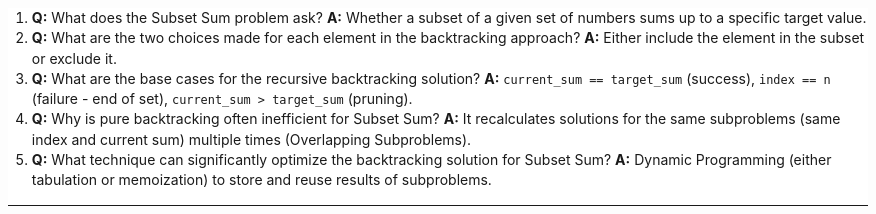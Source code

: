 1.  **Q:** What does the Subset Sum problem ask?
    **A:** Whether a subset of a given set of numbers sums up to a specific target value.
2.  **Q:** What are the two choices made for each element in the backtracking approach?
    **A:** Either include the element in the subset or exclude it.
3.  **Q:** What are the base cases for the recursive backtracking solution?
    **A:** `current_sum == target_sum` (success), `index == n` (failure - end of set), `current_sum > target_sum` (pruning).
4.  **Q:** Why is pure backtracking often inefficient for Subset Sum?
    **A:** It recalculates solutions for the same subproblems (same index and current sum) multiple times (Overlapping Subproblems).
5.  **Q:** What technique can significantly optimize the backtracking solution for Subset Sum?
    **A:** Dynamic Programming (either tabulation or memoization) to store and reuse results of subproblems.

---